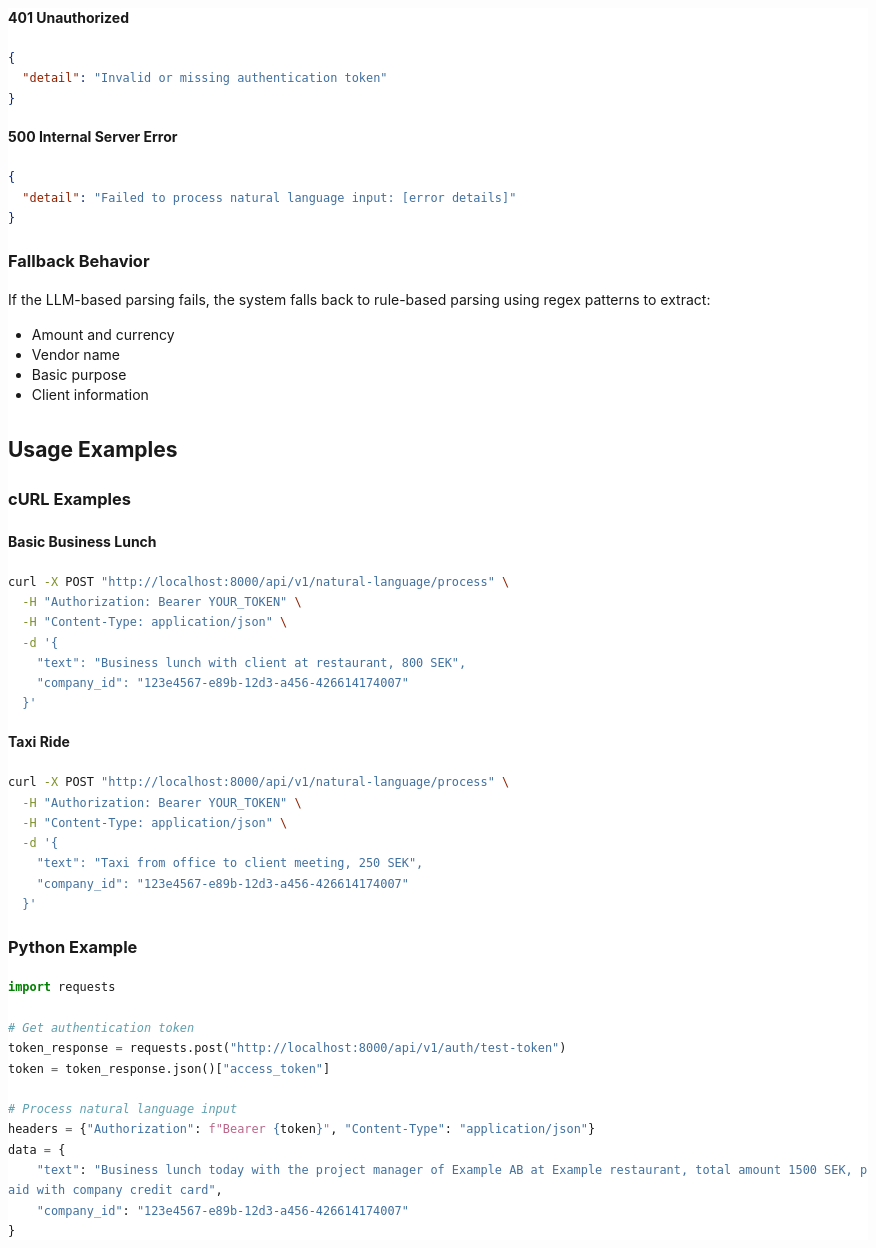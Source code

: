 #### 401 Unauthorized
```json
{
  "detail": "Invalid or missing authentication token"
}
```

#### 500 Internal Server Error
```json
{
  "detail": "Failed to process natural language input: [error details]"
}
```

### Fallback Behavior

If the LLM-based parsing fails, the system falls back to rule-based parsing using regex patterns to extract:
- Amount and currency
- Vendor name
- Basic purpose
- Client information

## Usage Examples

### cURL Examples

#### Basic Business Lunch
```bash
curl -X POST "http://localhost:8000/api/v1/natural-language/process" \
  -H "Authorization: Bearer YOUR_TOKEN" \
  -H "Content-Type: application/json" \
  -d '{
    "text": "Business lunch with client at restaurant, 800 SEK",
    "company_id": "123e4567-e89b-12d3-a456-426614174007"
  }'
```

#### Taxi Ride
```bash
curl -X POST "http://localhost:8000/api/v1/natural-language/process" \
  -H "Authorization: Bearer YOUR_TOKEN" \
  -H "Content-Type: application/json" \
  -d '{
    "text": "Taxi from office to client meeting, 250 SEK",
    "company_id": "123e4567-e89b-12d3-a456-426614174007"
  }'
```

### Python Example

```python
import requests

# Get authentication token
token_response = requests.post("http://localhost:8000/api/v1/auth/test-token")
token = token_response.json()["access_token"]

# Process natural language input
headers = {"Authorization": f"Bearer {token}", "Content-Type": "application/json"}
data = {
    "text": "Business lunch today with the project manager of Example AB at Example restaurant, total amount 1500 SEK, paid with company credit card",
    "company_id": "123e4567-e89b-12d3-a456-426614174007"
}
```